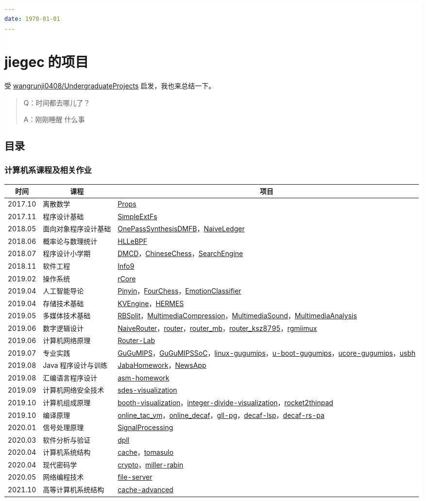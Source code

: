 ```yaml
---
date: 1970-01-01
---
```


# jiegec 的项目

受 [wangrunji0408/UndergraduateProjects](https://github.com/wangrunji0408/UndergraduateProjects) 启发，我也来总结一下。

> Q：时间都去哪儿了？
> 
> A：刚刚睡醒 什么事

## 目录

### 计算机系课程及相关作业

| 时间    | 课程                 | 项目                                                                                                                                                                    |
|---------|--------------------|-------------------------------------------------------------------------------------------------------------------------------------------------------------------------|
| 2017.10 | 离散数学             | [Props](#props)                                                                                                                                                         |
| 2017.11 | 程序设计基础         | [SimpleExtFs](#simpleextfs)                                                                                                                                             |
| 2018.05 | 面向对象程序设计基础 | [OnePassSynthesisDMFB](#onepasssynthesisdmfb)，[NaiveLedger](#naiveledger)                                                                                               |
| 2018.06 | 概率论与数理统计     | [HLLeBPF](#hllebpf)                                                                                                                                                     |
| 2018.07 | 程序设计小学期       | [DMCD](#dmcd)，[ChineseChess](#chinesechess)，[SearchEngine](#searchengine)                                                                                               |
| 2018.11 | 软件工程             | [Info9](#info9)                                                                                                                                                         |
| 2019.02 | 操作系统             | [rCore](#rcore)                                                                                                                                                         |
| 2019.04 | 人工智能导论         | [Pinyin](#pinyin)，[FourChess](#fourchess)，[EmotionClassifier](#emotionclassifier)                                                                                       |
| 2019.04 | 存储技术基础         | [KVEngine](#kvengine)，[HERMES](#hermes)                                                                                                                                 |
| 2019.05 | 多媒体技术基础       | [RBSplit](#rbsplit)，[MultimediaCompression](#multimediacompression)，[MultimediaSound](#multimediasound)，[MultimediaAnalysis](#multimediaanalysis)                       |
| 2019.06 | 数字逻辑设计         | [NaiveRouter](#naiverouter)，[router](#router)，[router_mb](#router_mb)，[router_ksz8795](#router_ksz8795)，[rgmiimux](#rgmiimux)                                           |
| 2019.06 | 计算机网络原理       | [Router-Lab](#Router-Lab)                                                                                                                                               |
| 2019.07 | 专业实践             | [GuGuMIPS](#gugumips)，[GuGuMIPSSoC](#gugumipssoc)，[linux-gugumips](#linux-gugumips)，[u-boot-gugumips](#u-boot-gugumips)，[ucore-gugumips](#ucore-gugumips)，[usbh](#usbh) |
| 2019.08 | Java 程序设计与训练  | [JabaHomework](#jabahomework)，[NewsApp](#newsapp)                                                                                                                       |
| 2019.08 | 汇编语言程序设计     | [asm-homework](#asm-homework)                                                                                                                                           |
| 2019.09 | 计算机网络安全技术   | [sdes-visualization](#sdes-visualization)                                                                                                                               |
| 2019.10 | 计算机组成原理       | [booth-visualization](#booth-visualization)，[integer-divide-visualization](#integer-divide-visualization)，[rocket2thinpad](#rocket2thinpad)                             |
| 2019.10 | 编译原理             | [online_tac_vm](#online_tac_vm)，[online_decaf](#online_decaf)，[gll-pg](#gll-pg)，[decaf-lsp](#decaf-lsp)，[decaf-rs-pa](#decaf-rs-pa)                                     |
| 2020.01 | 信号处理原理         | [SignalProcessing](#SignalProcessing)                                                                                                                                   |
| 2020.03 | 软件分析与验证       | [dpll](#dpll)                                                                                                                                                           |
| 2020.04 | 计算机系统结构       | [cache](#cache)，[tomasulo](#tomasulo)                                                                                                                                   |
| 2020.04 | 现代密码学           | [crypto](#crypto)，[miller-rabin](#miller-rabin)                                                                                                                         |
| 2020.05 | 网络编程技术         | [file-server](#file-server)                                                                                                                                             |
| 2021.10 | 高等计算机系统结构   | [cache-advanced](#cache-advanced)                                                                                                                                       |